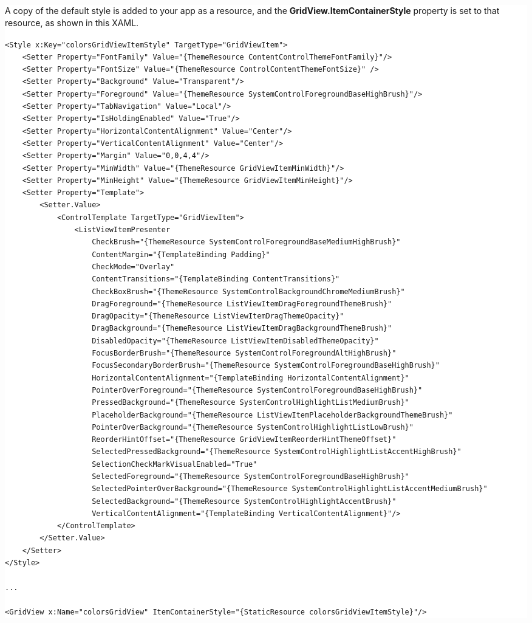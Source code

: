 A copy of the default style is added to your app as a resource, and the **GridView.ItemContainerStyle** property is set to that resource, as shown in this XAML. 

```xaml
<Style x:Key="colorsGridViewItemStyle" TargetType="GridViewItem">
    <Setter Property="FontFamily" Value="{ThemeResource ContentControlThemeFontFamily}"/>
    <Setter Property="FontSize" Value="{ThemeResource ControlContentThemeFontSize}" />
    <Setter Property="Background" Value="Transparent"/>
    <Setter Property="Foreground" Value="{ThemeResource SystemControlForegroundBaseHighBrush}"/>
    <Setter Property="TabNavigation" Value="Local"/>
    <Setter Property="IsHoldingEnabled" Value="True"/>
    <Setter Property="HorizontalContentAlignment" Value="Center"/>
    <Setter Property="VerticalContentAlignment" Value="Center"/>
    <Setter Property="Margin" Value="0,0,4,4"/>
    <Setter Property="MinWidth" Value="{ThemeResource GridViewItemMinWidth}"/>
    <Setter Property="MinHeight" Value="{ThemeResource GridViewItemMinHeight}"/>
    <Setter Property="Template">
        <Setter.Value>
            <ControlTemplate TargetType="GridViewItem">
                <ListViewItemPresenter 
                    CheckBrush="{ThemeResource SystemControlForegroundBaseMediumHighBrush}" 
                    ContentMargin="{TemplateBinding Padding}" 
                    CheckMode="Overlay" 
                    ContentTransitions="{TemplateBinding ContentTransitions}" 
                    CheckBoxBrush="{ThemeResource SystemControlBackgroundChromeMediumBrush}" 
                    DragForeground="{ThemeResource ListViewItemDragForegroundThemeBrush}" 
                    DragOpacity="{ThemeResource ListViewItemDragThemeOpacity}" 
                    DragBackground="{ThemeResource ListViewItemDragBackgroundThemeBrush}" 
                    DisabledOpacity="{ThemeResource ListViewItemDisabledThemeOpacity}" 
                    FocusBorderBrush="{ThemeResource SystemControlForegroundAltHighBrush}" 
                    FocusSecondaryBorderBrush="{ThemeResource SystemControlForegroundBaseHighBrush}" 
                    HorizontalContentAlignment="{TemplateBinding HorizontalContentAlignment}" 
                    PointerOverForeground="{ThemeResource SystemControlForegroundBaseHighBrush}" 
                    PressedBackground="{ThemeResource SystemControlHighlightListMediumBrush}" 
                    PlaceholderBackground="{ThemeResource ListViewItemPlaceholderBackgroundThemeBrush}" 
                    PointerOverBackground="{ThemeResource SystemControlHighlightListLowBrush}" 
                    ReorderHintOffset="{ThemeResource GridViewItemReorderHintThemeOffset}" 
                    SelectedPressedBackground="{ThemeResource SystemControlHighlightListAccentHighBrush}" 
                    SelectionCheckMarkVisualEnabled="True" 
                    SelectedForeground="{ThemeResource SystemControlForegroundBaseHighBrush}" 
                    SelectedPointerOverBackground="{ThemeResource SystemControlHighlightListAccentMediumBrush}" 
                    SelectedBackground="{ThemeResource SystemControlHighlightAccentBrush}" 
                    VerticalContentAlignment="{TemplateBinding VerticalContentAlignment}"/>
            </ControlTemplate>
        </Setter.Value>
    </Setter>
</Style>

...

<GridView x:Name="colorsGridView" ItemContainerStyle="{StaticResource colorsGridViewItemStyle}"/>
```
